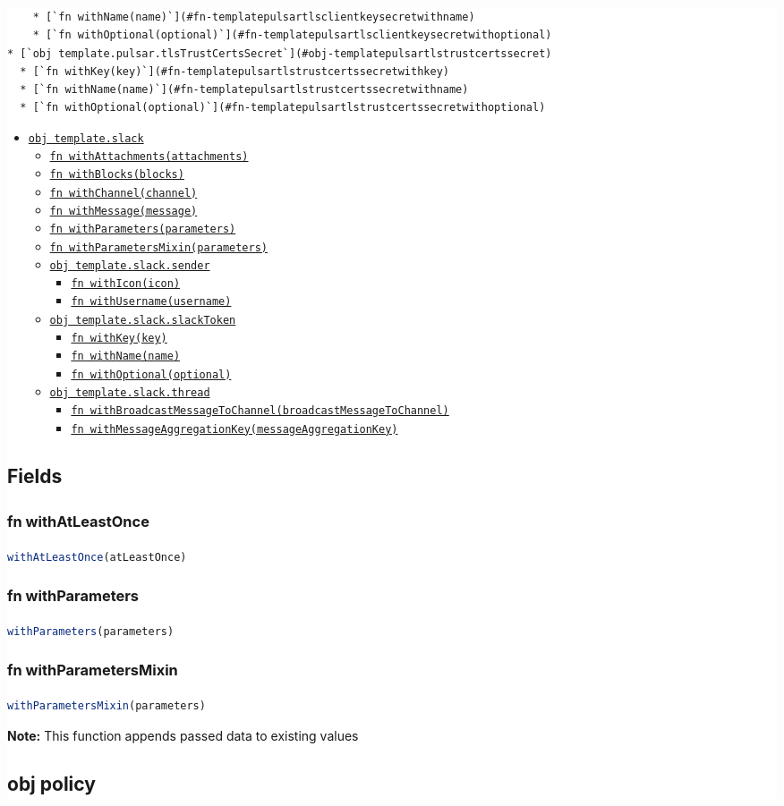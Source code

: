         * [`fn withName(name)`](#fn-templatepulsartlsclientkeysecretwithname)
        * [`fn withOptional(optional)`](#fn-templatepulsartlsclientkeysecretwithoptional)
    * [`obj template.pulsar.tlsTrustCertsSecret`](#obj-templatepulsartlstrustcertssecret)
      * [`fn withKey(key)`](#fn-templatepulsartlstrustcertssecretwithkey)
      * [`fn withName(name)`](#fn-templatepulsartlstrustcertssecretwithname)
      * [`fn withOptional(optional)`](#fn-templatepulsartlstrustcertssecretwithoptional)
  * [`obj template.slack`](#obj-templateslack)
    * [`fn withAttachments(attachments)`](#fn-templateslackwithattachments)
    * [`fn withBlocks(blocks)`](#fn-templateslackwithblocks)
    * [`fn withChannel(channel)`](#fn-templateslackwithchannel)
    * [`fn withMessage(message)`](#fn-templateslackwithmessage)
    * [`fn withParameters(parameters)`](#fn-templateslackwithparameters)
    * [`fn withParametersMixin(parameters)`](#fn-templateslackwithparametersmixin)
    * [`obj template.slack.sender`](#obj-templateslacksender)
      * [`fn withIcon(icon)`](#fn-templateslacksenderwithicon)
      * [`fn withUsername(username)`](#fn-templateslacksenderwithusername)
    * [`obj template.slack.slackToken`](#obj-templateslackslacktoken)
      * [`fn withKey(key)`](#fn-templateslackslacktokenwithkey)
      * [`fn withName(name)`](#fn-templateslackslacktokenwithname)
      * [`fn withOptional(optional)`](#fn-templateslackslacktokenwithoptional)
    * [`obj template.slack.thread`](#obj-templateslackthread)
      * [`fn withBroadcastMessageToChannel(broadcastMessageToChannel)`](#fn-templateslackthreadwithbroadcastmessagetochannel)
      * [`fn withMessageAggregationKey(messageAggregationKey)`](#fn-templateslackthreadwithmessageaggregationkey)

## Fields

### fn withAtLeastOnce

```ts
withAtLeastOnce(atLeastOnce)
```



### fn withParameters

```ts
withParameters(parameters)
```



### fn withParametersMixin

```ts
withParametersMixin(parameters)
```



**Note:** This function appends passed data to existing values

## obj policy
